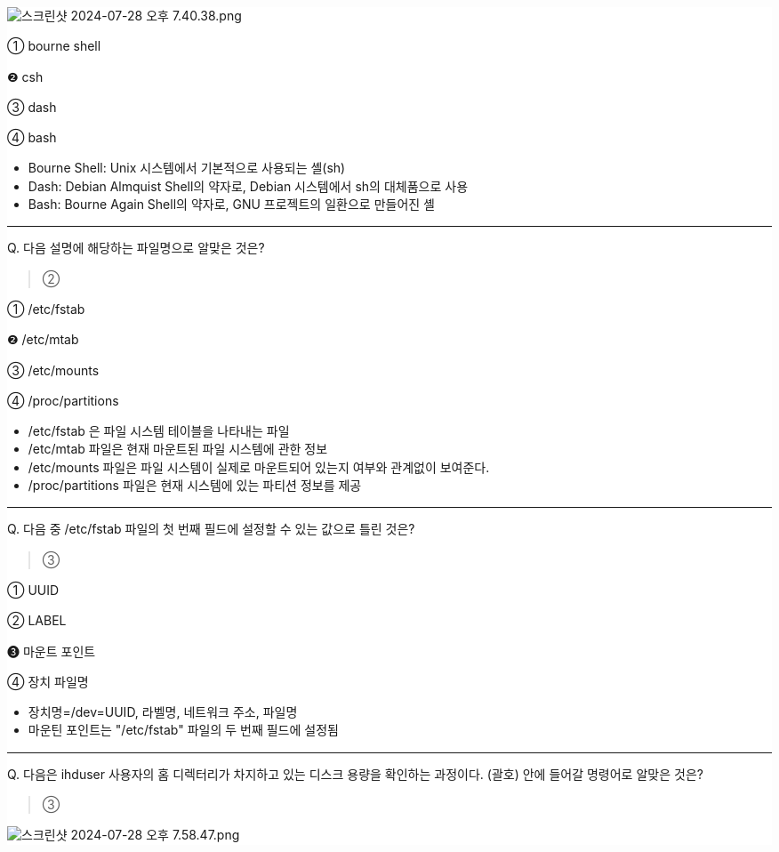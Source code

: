 ![스크린샷 2024-07-28 오후 7.40.38.png](https://prod-files-secure.s3.us-west-2.amazonaws.com/3e2d8e2b-4ab3-463b-b14f-cbdd834a0993/4a18f9e3-9739-46af-9265-0708fa122981/%E1%84%89%E1%85%B3%E1%84%8F%E1%85%B3%E1%84%85%E1%85%B5%E1%86%AB%E1%84%89%E1%85%A3%E1%86%BA_2024-07-28_%E1%84%8B%E1%85%A9%E1%84%92%E1%85%AE_7.40.38.png)

① bourne shell

❷ csh 

③ dash

④ bash

- Bourne Shell: Unix 시스템에서 기본적으로 사용되는 셸(sh)
- Dash: Debian Almquist Shell의 약자로, Debian 시스템에서 sh의 대체품으로 사용
- Bash: Bourne Again Shell의 약자로, GNU 프로젝트의 일환으로 만들어진 셸

---

Q. 다음 설명에 해당하는 파일명으로 알맞은 것은?

> ②
> 

① /etc/fstab

❷ /etc/mtab 

③ /etc/mounts

④ /proc/partitions

- /etc/fstab 은 파일 시스템 테이블을 나타내는 파일
- /etc/mtab 파일은 현재 마운트된 파일 시스템에 관한 정보
- /etc/mounts 파일은 파일 시스템이 실제로 마운트되어 있는지 여부와 관계없이 보여준다.
- /proc/partitions 파일은 현재 시스템에 있는 파티션 정보를 제공

---

Q. 다음 중 /etc/fstab 파일의 첫 번째 필드에 설정할 수 있는 값으로 틀린 것은?

> ③
> 

① UUID

② LABEL 

❸ 마운트 포인트

④ 장치 파일명

- 장치명=/dev=UUID, 라벨명, 네트워크 주소, 파일명
- 마운틴 포인트는 "/etc/fstab" 파일의 두 번째 필드에 설정됨

---

Q. 다음은 ihduser 사용자의 홈 디렉터리가 차지하고 있는 디스크 용량을 확인하는 과정이다. (괄호) 안에 들어갈 명령어로 알맞은 것은?

> ③
> 

![스크린샷 2024-07-28 오후 7.58.47.png](https://prod-files-secure.s3.us-west-2.amazonaws.com/3e2d8e2b-4ab3-463b-b14f-cbdd834a0993/dad8a6d0-a2c8-401a-83fb-ce5a4ac4556b/%E1%84%89%E1%85%B3%E1%84%8F%E1%85%B3%E1%84%85%E1%85%B5%E1%86%AB%E1%84%89%E1%85%A3%E1%86%BA_2024-07-28_%E1%84%8B%E1%85%A9%E1%84%92%E1%85%AE_7.58.47.png)
